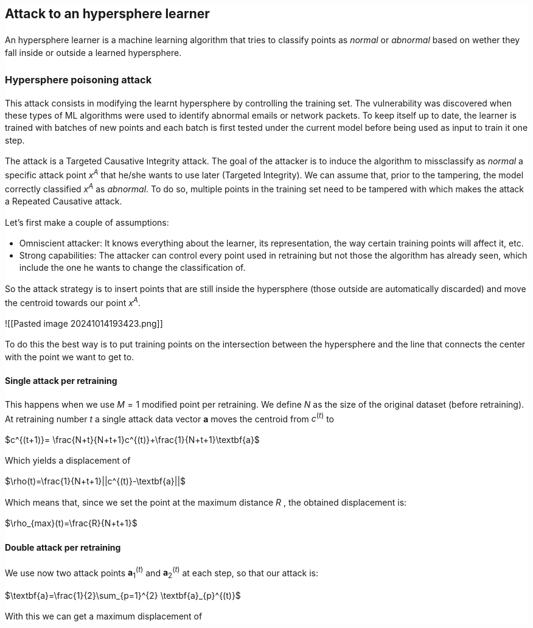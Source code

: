 ## Attack to an hypersphere learner
An hypersphere learner is a machine learning algorithm that tries to classify points as $\textit{normal}$ or $\textit{abnormal}$ based on wether they fall inside or outside a learned hypersphere.
### Hypersphere poisoning attack
This attack consists in modifying the learnt hypersphere by controlling the training set. The vulnerability was discovered when these types of ML algorithms were used to identify abnormal emails or network packets.
To keep itself up to date, the learner is trained with batches of new points and each batch is first tested under the current model before being used as input to train it one step.

The attack is a Targeted Causative Integrity attack. The goal of the attacker is to induce the algorithm to missclassify as $\textit{normal}$ a specific attack point $x^{A}$ that he/she wants to use later (Targeted Integrity). We can assume that, prior to the tampering, the model correctly classified $x^{A}$ as $\textit{abnormal}$. To do so, multiple points in the training set need to be tampered with which makes the attack a Repeated Causative attack.

Let’s first make a couple of assumptions:

- Omniscient attacker: It knows everything about the learner, its representation, the way certain training points will affect it, etc.
- Strong capabilities: The attacker can control every point used in retraining but not those the algorithm has already seen, which include the one he wants to change the classification of.

So the attack strategy is to insert points that are still inside the hypersphere (those outside are automatically discarded) and move the centroid towards our point $x^{A}$.

![[Pasted image 20241014193423.png]]

To do this the best way is to put training points on the intersection between the hypersphere and the line that connects the center with the point we want to get to.
#### Single attack per retraining
This happens when we use $M=1$ modified point per retraining.
We define $N$ as the size of the original dataset (before retraining).
At retraining number $t$ a single attack data vector $\textbf{a}$ moves the centroid from $c^{(t)}$ to

$c^{(t+1)}= \frac{N+t}{N+t+1}c^{(t)}+\frac{1}{N+t+1}\textbf{a}$

Which yields a displacement of 

$\rho(t)=\frac{1}{N+t+1}||c^{(t)}-\textbf{a}||$

Which means that, since we set the point at the maximum distance $R$ , the obtained displacement is:

$\rho_{max}(t)=\frac{R}{N+t+1}$
#### Double attack per retraining
We use now two attack points $\textbf{a}_{1}^{(t)}$ and $\textbf{a}_{2}^{(t)}$ at each step, so that our attack is:

$\textbf{a}=\frac{1}{2}\sum_{p=1}^{2} \textbf{a}_{p}^{(t)}$

With this we can get a maximum displacement of

